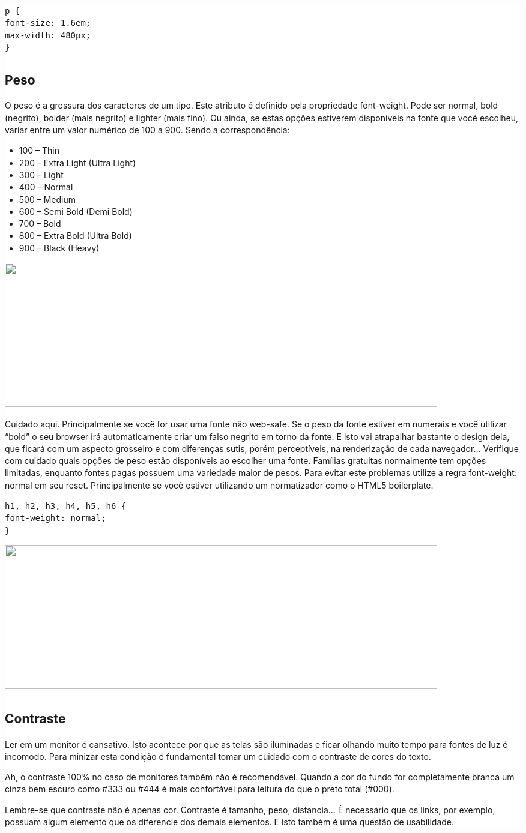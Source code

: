 <pre>p {
font-size: 1.6em;
max-width: 480px;
}</pre>

## Peso

O peso é a grossura dos caracteres de um tipo. Este atributo é definido pela propriedade font-weight. Pode ser normal, bold (negrito), bolder (mais negrito) e lighter (mais fino). Ou ainda, se estas opções estiverem disponíveis na fonte que você escolheu, variar entre um valor numérico de 100 a 900. Sendo a correspondência:

  * 100 &#8211; Thin
  * 200 &#8211; Extra Light (Ultra Light)
  * 300 &#8211; Light
  * 400 &#8211; Normal
  * 500 &#8211; Medium
  * 600 &#8211; Semi Bold (Demi Bold)
  * 700 &#8211; Bold
  * 800 &#8211; Extra Bold (Ultra Bold)
  * 900 &#8211; Black (Heavy)

<img class="alignnone size-full wp-image-7545" src="http://tableless.com.br/uploads/2012/12/tipos-pesos.png" alt="" width="720" height="240" srcset="uploads/2012/12/tipos-pesos.png 720w, uploads/2012/12/tipos-pesos-300x100.png 300w" sizes="(max-width: 720px) 100vw, 720px" />

Cuidado aqui. Principalmente se você for usar uma fonte não web-safe. Se o peso da fonte estiver em numerais e você utilizar &#8220;bold&#8221; o seu browser irá automaticamente criar um falso negrito em torno da fonte. E isto vai atrapalhar bastante o design dela, que ficará com um aspecto grosseiro e com diferenças sutis, porém perceptíveis, na renderização de cada navegador&#8230; Verifique com cuidado quais opções de peso estão disponíveis ao escolher uma fonte. Famílias gratuitas normalmente tem opções limitadas, enquanto fontes pagas possuem uma variedade maior de pesos. Para evitar este problemas utilize a regra font-weight: normal em seu reset. Principalmente se você estiver utilizando um normatizador como o HTML5 boilerplate.

<pre>h1, h2, h3, h4, h5, h6 {
font-weight: normal;
}</pre>

<img class="alignnone size-full wp-image-7547" src="http://tableless.com.br/uploads/2012/12/fake-bold.png" alt="" width="720" height="240" srcset="uploads/2012/12/fake-bold.png 720w, uploads/2012/12/fake-bold-300x100.png 300w" sizes="(max-width: 720px) 100vw, 720px" />

## Contraste

Ler em um monitor é cansativo. Isto acontece por que as telas são iluminadas e ficar olhando muito tempo para fontes de luz é incomodo. Para minizar esta condição é fundamental tomar um cuidado com o contraste de cores do texto.

Ah, o contraste 100% no caso de monitores também não é recomendável. Quando a cor do fundo for completamente branca um cinza bem escuro como #333 ou #444 é mais confortável para leitura do que o preto total (#000).

Lembre-se que contraste não é apenas cor. Contraste é tamanho, peso, distancia&#8230; É necessário que os links, por exemplo, possuam algum elemento que os diferencie dos demais elementos. E isto também é uma questão de usabilidade.
